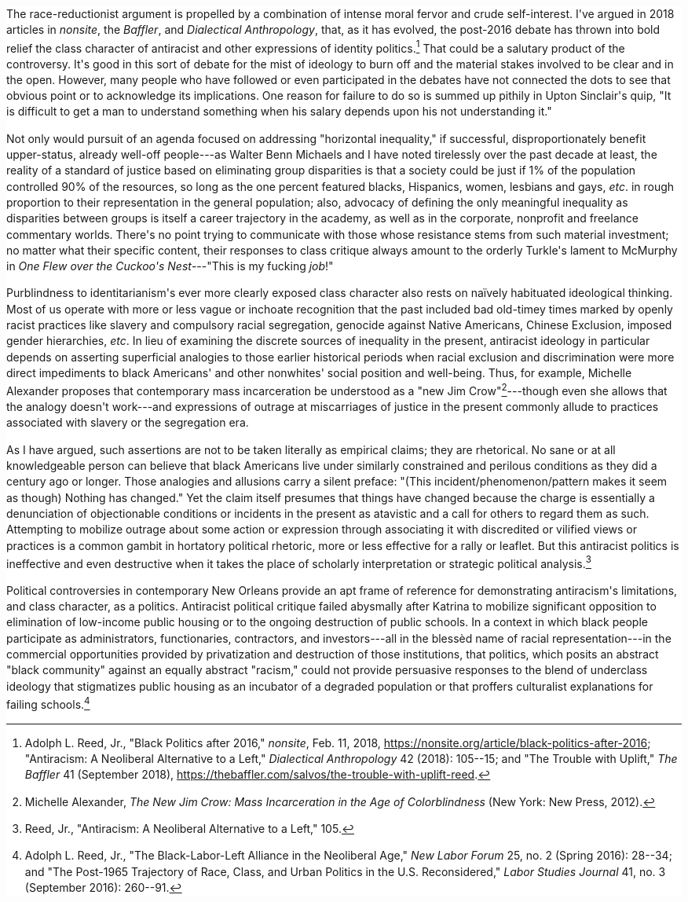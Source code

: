 The race-reductionist argument is propelled by a combination of intense moral fervor and crude self-interest. I've argued in 2018 articles in _nonsite_, the _Baffler_, and _Dialectical Anthropology_, that, as it has evolved, the post-2016 debate has thrown into bold relief the class character of antiracist and other expressions of identity politics.[^5] That could be a salutary product of the controversy. It's good in this sort of debate for the mist of ideology to burn off and the material stakes involved to be clear and in the open. However, many people who have followed or even participated in the debates have not connected the dots to see that obvious point or to acknowledge its implications. One reason for failure to do so is summed up pithily in Upton Sinclair's quip, "It is difficult to get a man to understand something when his salary depends upon his not understanding it."

Not only would pursuit of an agenda focused on addressing "horizontal inequality," if successful, disproportionately benefit upper-status, already well-off people---as Walter Benn Michaels and I have noted tirelessly over the past decade at least, the reality of a standard of justice based on eliminating group disparities is that a society could be just if 1% of the population controlled 90% of the resources, so long as the one percent featured blacks, Hispanics, women, lesbians and gays, _etc_. in rough proportion to their representation in the general population; also, advocacy of defining the only meaningful inequality as disparities between groups is itself a career trajectory in the academy, as well as in the corporate, nonprofit and freelance commentary worlds. There's no point trying to communicate with those whose resistance stems from such material investment; no matter what their specific content, their responses to class critique always amount to the orderly Turkle's lament to McMurphy in _One Flew over the Cuckoo's Nest_---"This is my fucking _job_!"

Purblindness to identitarianism's ever more clearly exposed class character also rests on naïvely habituated ideological thinking. Most of us operate with more or less vague or inchoate recognition that the past included bad old-timey times marked by openly racist practices like slavery and compulsory racial segregation, genocide against Native Americans, Chinese Exclusion, imposed gender hierarchies, _etc_. In lieu of examining the discrete sources of inequality in the present, antiracist ideology in particular depends on asserting superficial analogies to those earlier historical periods when racial exclusion and discrimination were more direct impediments to black Americans' and other nonwhites' social position and well-being. Thus, for example, Michelle Alexander proposes that contemporary mass incarceration be understood as a "new Jim Crow"[^6]---though even she allows that the analogy doesn't work---and expressions of outrage at miscarriages of justice in the present commonly allude to practices associated with slavery or the segregation era.

As I have argued, such assertions are not to be taken literally as empirical claims; they are rhetorical. No sane or at all knowledgeable person can believe that black Americans live under similarly constrained and perilous conditions as they did a century ago or longer. Those analogies and allusions carry a silent preface: "(This incident/phenomenon/pattern makes it seem as though) Nothing has changed." Yet the claim itself presumes that things have changed because the charge is essentially a denunciation of objectionable conditions or incidents in the present as atavistic and a call for others to regard them as such. Attempting to mobilize outrage about some action or expression through associating it with discredited or vilified views or practices is a common gambit in hortatory political rhetoric, more or less effective for a rally or leaflet. But this antiracist politics is ineffective and even destructive when it takes the place of scholarly interpretation or strategic political analysis.[^7]

Political controversies in contemporary New Orleans provide an apt frame of reference for demonstrating antiracism's limitations, and class character, as a politics. Antiracist political critique failed abysmally after Katrina to mobilize significant opposition to elimination of low-income public housing or to the ongoing destruction of public schools. In a context in which black people participate as administrators, functionaries, contractors, and investors---all in the blessèd name of racial representation---in the commercial opportunities provided by privatization and destruction of those institutions, that politics, which posits an abstract "black community" against an equally abstract "racism," could not provide persuasive responses to the blend of underclass ideology that stigmatizes public housing as an incubator of a degraded population or that proffers culturalist explanations for failing schools.[^8]


[^1]: Geoffrey Skelley, "Just How Many Obama 2012&nbsp;-- Trump 2016 Voters Were There?" _Sabato's Crystal Ball_, June 1, 2017, <http://www.centerforpolitics.org/crystalball/articles/just-how-many-obama-2012-trump-2016-voters-were-there/>.
[^2]: See, _e.g._, Diana Mutz, "Status threat, not economic hardship, explains the 2016 presidential vote," _PNAS_, April 23, 2018, <https://www.pnas.org/content/pnas/early/2018/04/18/1718155115.full.pdf>; Stephen L. Morgan, "Fake News: Status Threat Does Not Explain the 2016 Presidential Vote," _SocArxiv_, May 11, 2018, <https://osf.io/preprints/socarxiv/7r9fj/>; and Andrew Gelmann, "Does status threat explain the 2016 presidential vote?" <https://andrewgelman.com/2018/05/14/status-threat-explain-2016-presidential-vote/>.
[^3]: Paul Krugman, "Hillary and the Horizontals," _New York Times_, June 10, 2016; and Frances Stewart, "Horizontal Inequalities as a Cause of Conflict," November 2009, <http://web.dmz.brad.ac.uk/social-sciences/media/socialsciences/BDLStewart.pdf>.
[^4]: Touré F. Reed, "Between Obama and Coates," _Catalyst_ 1 (Winter 2018), <https://catalyst-journal.com/vol1/no4/between-obama-and-coates>.
[^5]: Adolph L. Reed, Jr., "Black Politics after 2016," _nonsite_, Feb. 11, 2018, <https://nonsite.org/article/black-politics-after-2016>; "Antiracism: A Neoliberal Alternative to a Left," _Dialectical Anthropology_ 42 (2018): 105--15; and "The Trouble with Uplift," _The Baffler_ 41 (September 2018), <https://thebaffler.com/salvos/the-trouble-with-uplift-reed>.
[^6]: Michelle Alexander, _The New Jim Crow: Mass Incarceration in the Age of Colorblindness_ (New York: New Press, 2012).
[^7]: Reed, Jr., "Antiracism: A Neoliberal Alternative to a Left," 105.
[^8]: Adolph L. Reed, Jr., "The Black-Labor-Left Alliance in the Neoliberal Age," _New Labor Forum_ 25, no. 2 (Spring 2016): 28--34; and "The Post-1965 Trajectory of Race, Class, and Urban Politics in the U.S. Reconsidered," _Labor Studies Journal_ 41, no. 3 (September 2016): 260--91.
[^9]: Reed, Jr., "Black Politics after 2016."
[^10]: Kenneth Stampp, _The Peculiar Institution: Slavery in the Ante-Bellum South_ (New York: Random House, 1956), 5.